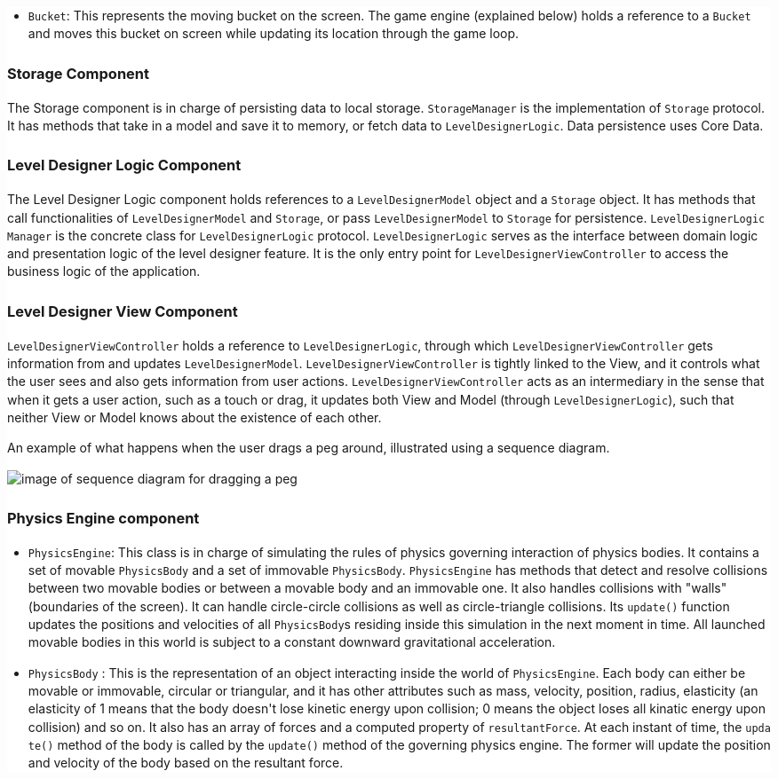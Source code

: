 - `Bucket`:
This represents the moving bucket on the screen. The game engine (explained below) holds a reference to a `Bucket` and moves this bucket on screen while updating its location through the game loop.

### Storage Component

The Storage component is in charge of persisting data to local storage. `StorageManager` is the implementation of `Storage` protocol. It has methods that take in a model and save it to memory, or fetch data to `LevelDesignerLogic`. Data persistence uses Core Data.

### Level Designer Logic Component

The Level Designer Logic component holds references to a `LevelDesignerModel` object and a `Storage` object. It has methods that call functionalities of `LevelDesignerModel` and `Storage`, or pass `LevelDesignerModel` to `Storage` for persistence. `LevelDesignerLogicManager` is the concrete class for `LevelDesignerLogic` protocol. `LevelDesignerLogic` serves as the interface between domain logic and presentation logic of the level designer feature. It is the only entry point for `LevelDesignerViewController` to access the business logic of the application.

### Level Designer View Component
`LevelDesignerViewController` holds a reference to `LevelDesignerLogic`, through which `LevelDesignerViewController` gets information from and updates `LevelDesignerModel`. `LevelDesignerViewController` is tightly linked to the View, and it controls what the user sees and also gets information from user actions. `LevelDesignerViewController` acts as an intermediary in the sense that when it gets a user action, such as a touch or drag, it updates both View and Model (through `LevelDesignerLogic`), such that neither View or Model knows about the existence of each other.

An example of what happens when the user drags a peg around, illustrated using a sequence diagram.

![image of sequence diagram for dragging a peg](https://github.com/cs3217-1920/2020-ps2-LiuZechu/blob/master/Peggle%20sequence%20diagram.png)


### Physics Engine component

- `PhysicsEngine`:
This class is in charge of simulating the rules of physics governing interaction of physics bodies. It contains a set of movable `PhysicsBody` and a set of immovable `PhysicsBody`. `PhysicsEngine` has methods that detect and resolve collisions between two movable bodies or between a movable body and an immovable one. It also handles collisions with "walls" (boundaries of the screen). It can handle circle-circle collisions as well as circle-triangle collisions. Its `update()` function updates the positions and velocities of all `PhysicsBody`s residing inside this simulation in the next moment in time. All launched movable bodies in this world is subject to a constant downward gravitational acceleration. 

- `PhysicsBody` :
This is the representation of an object interacting inside the world of `PhysicsEngine`.  Each body can either be movable or immovable, circular or triangular, and it has other attributes such as mass, velocity, position, radius, elasticity (an elasticity of 1 means that the body doesn't lose kinetic energy upon collision; 0 means the object loses all kinatic energy upon collision) and so on. It also has an array of forces and a computed property of `resultantForce`. At each instant of time, the `update()` method of the body is called by the `update()` method of the governing physics engine. The former will update the position and velocity of the body based on the resultant force.
